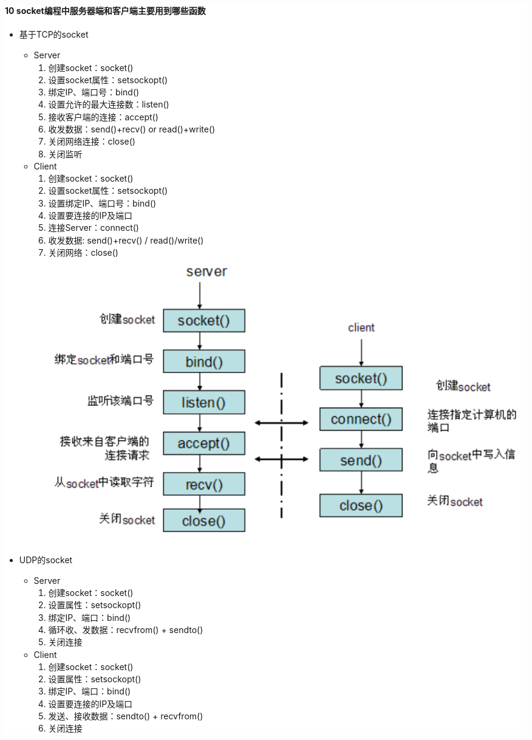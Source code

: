 #### 10 socket编程中服务器端和客户端主要用到哪些函数
+ 基于TCP的socket
    * Server
        1. 创建socket：socket()
        2. 设置socket属性：setsockopt()
        3. 绑定IP、端口号：bind()
        4. 设置允许的最大连接数：listen()
        5. 接收客户端的连接：accept()
        6. 收发数据：send()+recv() or read()+write()
        7. 关闭网络连接：close()
        8. 关闭监听
    * Client
        1. 创建socket：socket()
        2. 设置socket属性：setsockopt()
        3. 设置绑定IP、端口号：bind()
        4. 设置要连接的IP及端口
        4. 连接Server：connect()
        5. 收发数据: send()+recv() / read()/write()
        6. 关闭网络：close()
![基于TCP的socket](/images/tcp_socket.png)

+ UDP的socket
    * Server
        1. 创建socket：socket()
        2. 设置属性：setsockopt()
        3. 绑定IP、端口：bind()
        4. 循环收、发数据：recvfrom() + sendto()
        5. 关闭连接
    * Client
        1. 创建socket：socket()
        2. 设置属性：setsockopt()
        3. 绑定IP、端口：bind()
        4. 设置要连接的IP及端口
        5. 发送、接收数据：sendto() + recvfrom()
        6. 关闭连接